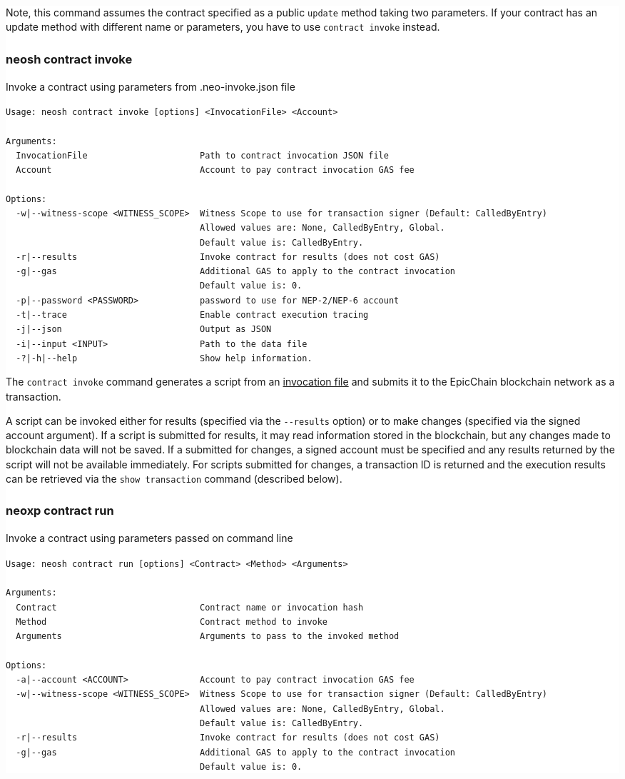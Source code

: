 Note, this command assumes the contract specified as a public `update` method taking two parameters. If your contract
has an update method with different name or parameters, you have to use `contract invoke` instead.

### neosh contract invoke
Invoke a contract using parameters from .neo-invoke.json file

```
Usage: neosh contract invoke [options] <InvocationFile> <Account>

Arguments:
  InvocationFile                      Path to contract invocation JSON file
  Account                             Account to pay contract invocation GAS fee

Options:
  -w|--witness-scope <WITNESS_SCOPE>  Witness Scope to use for transaction signer (Default: CalledByEntry)
                                      Allowed values are: None, CalledByEntry, Global.
                                      Default value is: CalledByEntry.
  -r|--results                        Invoke contract for results (does not cost GAS)
  -g|--gas                            Additional GAS to apply to the contract invocation
                                      Default value is: 0.
  -p|--password <PASSWORD>            password to use for NEP-2/NEP-6 account
  -t|--trace                          Enable contract execution tracing
  -j|--json                           Output as JSON
  -i|--input <INPUT>                  Path to the data file
  -?|-h|--help                        Show help information.
```

The `contract invoke` command generates a script from an
[invocation file](https://github.com/ngdenterprise/design-notes/blob/master/NDX-DN12%20-%20Neo%20Express%20Invoke%20Files.md)
and submits it to the EpicChain  blockchain network as a transaction.

A script can be invoked either for results (specified via the `--results` option) or to make changes
(specified via the signed account argument). If a script is submitted for results, it may read information
stored in the blockchain, but any changes made to blockchain data will not be saved. If a submitted
for changes, a signed account must be specified and any results returned by the script will not be available 
immediately. For scripts submitted for changes, a transaction ID is returned and the execution results can 
be retrieved via the `show transaction` command (described below).

### neoxp contract run

Invoke a contract using parameters passed on command line

```
Usage: neosh contract run [options] <Contract> <Method> <Arguments>

Arguments:
  Contract                            Contract name or invocation hash
  Method                              Contract method to invoke
  Arguments                           Arguments to pass to the invoked method

Options:
  -a|--account <ACCOUNT>              Account to pay contract invocation GAS fee
  -w|--witness-scope <WITNESS_SCOPE>  Witness Scope to use for transaction signer (Default: CalledByEntry)
                                      Allowed values are: None, CalledByEntry, Global.
                                      Default value is: CalledByEntry.
  -r|--results                        Invoke contract for results (does not cost GAS)
  -g|--gas                            Additional GAS to apply to the contract invocation
                                      Default value is: 0.
```